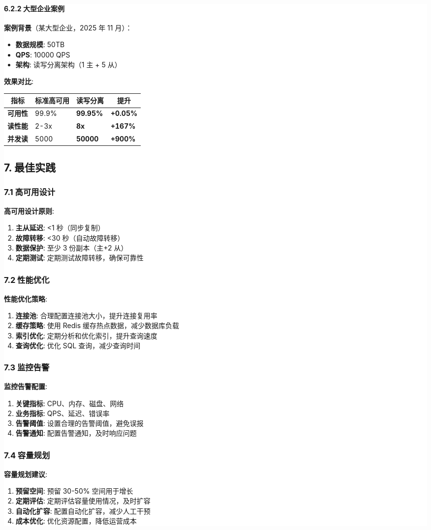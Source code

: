 #### 6.2.2 大型企业案例

**案例背景**（某大型企业，2025 年 11 月）：

- **数据规模**: 50TB
- **QPS**: 10000 QPS
- **架构**: 读写分离架构（1 主 + 5 从）

**效果对比**:

| 指标       | 标准高可用 | 读写分离   | 提升       |
| ---------- | ---------- | ---------- | ---------- |
| **可用性** | 99.9%      | **99.95%** | **+0.05%** |
| **读性能** | 2-3x       | **8x**     | **+167%**  |
| **并发读** | 5000       | **50000**  | **+900%**  |

## 7. 最佳实践

### 7.1 高可用设计

**高可用设计原则**:

1. **主从延迟**: <1 秒（同步复制）
2. **故障转移**: <30 秒（自动故障转移）
3. **数据保护**: 至少 3 份副本（主+2 从）
4. **定期测试**: 定期测试故障转移，确保可靠性

### 7.2 性能优化

**性能优化策略**:

1. **连接池**: 合理配置连接池大小，提升连接复用率
2. **缓存策略**: 使用 Redis 缓存热点数据，减少数据库负载
3. **索引优化**: 定期分析和优化索引，提升查询速度
4. **查询优化**: 优化 SQL 查询，减少查询时间

### 7.3 监控告警

**监控告警配置**:

1. **关键指标**: CPU、内存、磁盘、网络
2. **业务指标**: QPS、延迟、错误率
3. **告警阈值**: 设置合理的告警阈值，避免误报
4. **告警通知**: 配置告警通知，及时响应问题

### 7.4 容量规划

**容量规划建议**:

1. **预留空间**: 预留 30-50% 空间用于增长
2. **定期评估**: 定期评估容量使用情况，及时扩容
3. **自动化扩容**: 配置自动化扩容，减少人工干预
4. **成本优化**: 优化资源配置，降低运营成本
